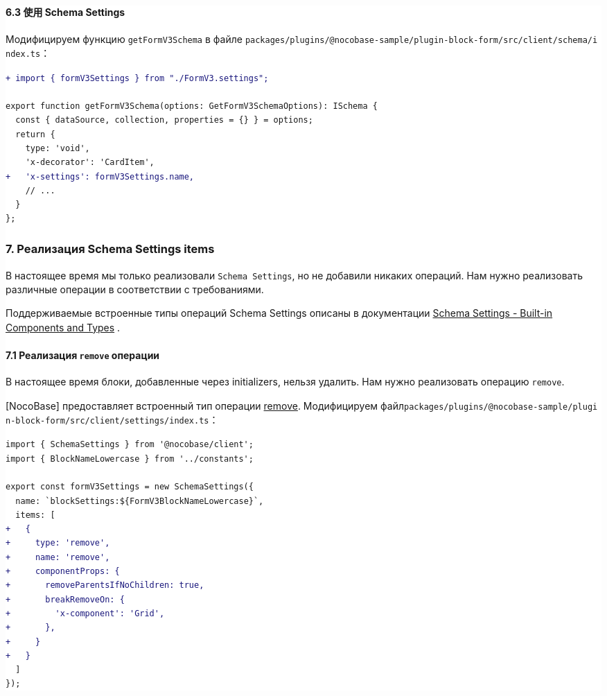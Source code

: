 #### 6.3 使用 Schema Settings

Модифицируем функцию `getFormV3Schema`  в файле  `packages/plugins/@nocobase-sample/plugin-block-form/src/client/schema/index.ts`：

```diff
+ import { formV3Settings } from "./FormV3.settings";

export function getFormV3Schema(options: GetFormV3SchemaOptions): ISchema {
  const { dataSource, collection, properties = {} } = options;
  return {
    type: 'void',
    'x-decorator': 'CardItem',
+   'x-settings': formV3Settings.name,
    // ...
  }
};
```


### 7. Реализация Schema Settings items

В настоящее время мы только реализовали `Schema Settings`, но не добавили никаких операций. Нам нужно реализовать различные операции в соответствии с требованиями.

Поддерживаемые встроенные типы операций Schema Settings описаны в документации [Schema Settings - Built-in Components and Types](https://client.docs.nocobase.com/core/ui-schema/schema-settings#built-in-components-and-types) .

#### 7.1 Реализация `remove` операции

В настоящее время блоки, добавленные через initializers, нельзя удалить. Нам нужно реализовать операцию `remove`.

[NocoBase] предоставляет встроенный тип операции [remove](https://client.docs.nocobase.com/core/ui-schema/schema-settings#schemasettingsremove-1). Модифицируем файл`packages/plugins/@nocobase-sample/plugin-block-form/src/client/settings/index.ts`：

```diff
import { SchemaSettings } from '@nocobase/client';
import { BlockNameLowercase } from '../constants';

export const formV3Settings = new SchemaSettings({
  name: `blockSettings:${FormV3BlockNameLowercase}`,
  items: [
+   {
+     type: 'remove',
+     name: 'remove',
+     componentProps: {
+       removeParentsIfNoChildren: true,
+       breakRemoveOn: {
+         'x-component': 'Grid',
+       },
+     }
+   }
  ]
});
```
